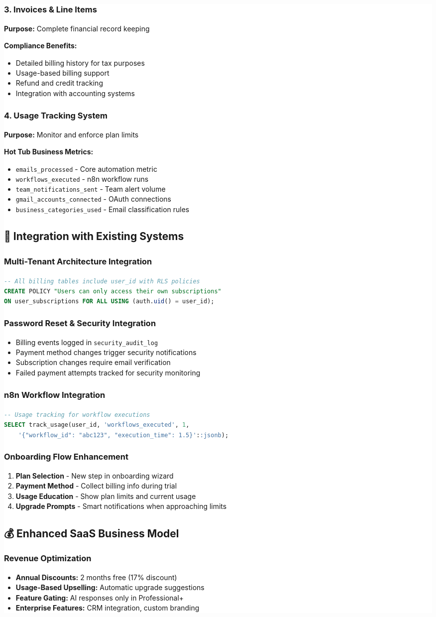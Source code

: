 ### **3. Invoices & Line Items**
**Purpose:** Complete financial record keeping

**Compliance Benefits:**
- Detailed billing history for tax purposes
- Usage-based billing support
- Refund and credit tracking
- Integration with accounting systems

### **4. Usage Tracking System**
**Purpose:** Monitor and enforce plan limits

**Hot Tub Business Metrics:**
- `emails_processed` - Core automation metric
- `workflows_executed` - n8n workflow runs
- `team_notifications_sent` - Team alert volume
- `gmail_accounts_connected` - OAuth connections
- `business_categories_used` - Email classification rules

## 🔗 Integration with Existing Systems

### **Multi-Tenant Architecture Integration**
```sql
-- All billing tables include user_id with RLS policies
CREATE POLICY "Users can only access their own subscriptions" 
ON user_subscriptions FOR ALL USING (auth.uid() = user_id);
```

### **Password Reset & Security Integration**
- Billing events logged in `security_audit_log`
- Payment method changes trigger security notifications
- Subscription changes require email verification
- Failed payment attempts tracked for security monitoring

### **n8n Workflow Integration**
```sql
-- Usage tracking for workflow executions
SELECT track_usage(user_id, 'workflows_executed', 1, 
    '{"workflow_id": "abc123", "execution_time": 1.5}'::jsonb);
```

### **Onboarding Flow Enhancement**
1. **Plan Selection** - New step in onboarding wizard
2. **Payment Method** - Collect billing info during trial
3. **Usage Education** - Show plan limits and current usage
4. **Upgrade Prompts** - Smart notifications when approaching limits

## 💰 Enhanced SaaS Business Model

### **Revenue Optimization**
- **Annual Discounts:** 2 months free (17% discount)
- **Usage-Based Upselling:** Automatic upgrade suggestions
- **Feature Gating:** AI responses only in Professional+
- **Enterprise Features:** CRM integration, custom branding
